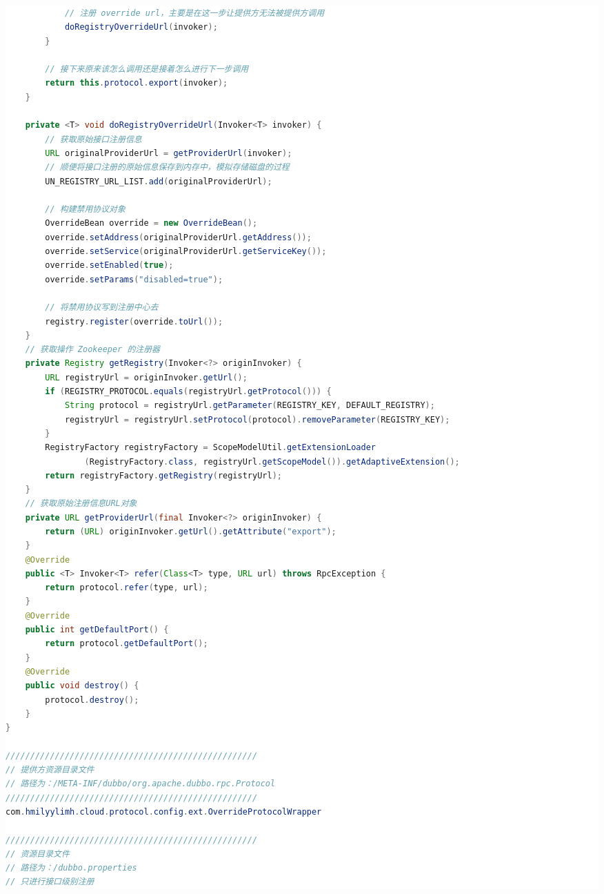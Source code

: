 ```java
            // 注册 override url，主要是在这一步让提供方无法被提供方调用
            doRegistryOverrideUrl(invoker);
        }

        // 接下来原来该怎么调用还是接着怎么进行下一步调用
        return this.protocol.export(invoker);
    }

    private <T> void doRegistryOverrideUrl(Invoker<T> invoker) {
        // 获取原始接口注册信息
        URL originalProviderUrl = getProviderUrl(invoker);
        // 顺便将接口注册的原始信息保存到内存中，模拟存储磁盘的过程
        UN_REGISTRY_URL_LIST.add(originalProviderUrl);

        // 构建禁用协议对象
        OverrideBean override = new OverrideBean();
        override.setAddress(originalProviderUrl.getAddress());
        override.setService(originalProviderUrl.getServiceKey());
        override.setEnabled(true);
        override.setParams("disabled=true");

        // 将禁用协议写到注册中心去
        registry.register(override.toUrl());
    }
    // 获取操作 Zookeeper 的注册器
    private Registry getRegistry(Invoker<?> originInvoker) {
        URL registryUrl = originInvoker.getUrl();
        if (REGISTRY_PROTOCOL.equals(registryUrl.getProtocol())) {
            String protocol = registryUrl.getParameter(REGISTRY_KEY, DEFAULT_REGISTRY);
            registryUrl = registryUrl.setProtocol(protocol).removeParameter(REGISTRY_KEY);
        }
        RegistryFactory registryFactory = ScopeModelUtil.getExtensionLoader
                (RegistryFactory.class, registryUrl.getScopeModel()).getAdaptiveExtension();
        return registryFactory.getRegistry(registryUrl);
    }
    // 获取原始注册信息URL对象
    private URL getProviderUrl(final Invoker<?> originInvoker) {
        return (URL) originInvoker.getUrl().getAttribute("export");
    }
    @Override
    public <T> Invoker<T> refer(Class<T> type, URL url) throws RpcException {
        return protocol.refer(type, url);
    }
    @Override
    public int getDefaultPort() {
        return protocol.getDefaultPort();
    }
    @Override
    public void destroy() {
        protocol.destroy();
    }
}

///////////////////////////////////////////////////
// 提供方资源目录文件
// 路径为：/META-INF/dubbo/org.apache.dubbo.rpc.Protocol
///////////////////////////////////////////////////
com.hmilyylimh.cloud.protocol.config.ext.OverrideProtocolWrapper

///////////////////////////////////////////////////
// 资源目录文件
// 路径为：/dubbo.properties
// 只进行接口级别注册
```
